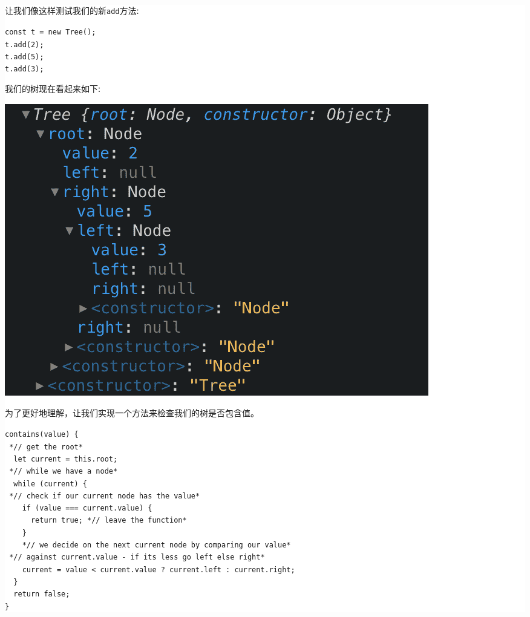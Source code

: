 让我们像这样测试我们的新`add`方法:

```
const t = new Tree();
t.add(2);
t.add(5);
t.add(3);
```

我们的树现在看起来如下:

![javascript data structure binary search tree code](img/e7d817ff346e9797a2d22c10e9325d80.png)

为了更好地理解，让我们实现一个方法来检查我们的树是否包含值。

```
contains(value) {
 *// get the root*
  let current = this.root;
 *// while we have a node*
  while (current) {
 *// check if our current node has the value*
    if (value === current.value) {
      return true; *// leave the function*
    }
    *// we decide on the next current node by comparing our value*
 *// against current.value - if its less go left else right*
    current = value < current.value ? current.left : current.right;
  }
  return false;
}
```
